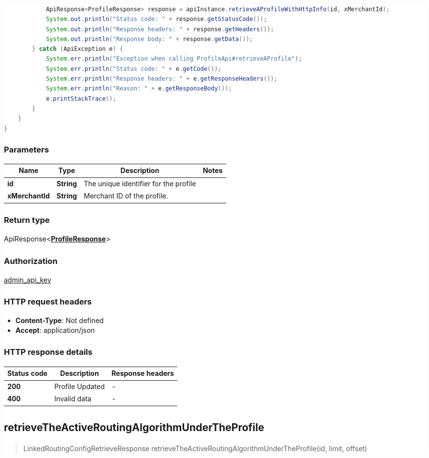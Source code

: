 ```java
            ApiResponse<ProfileResponse> response = apiInstance.retrieveAProfileWithHttpInfo(id, xMerchantId);
            System.out.println("Status code: " + response.getStatusCode());
            System.out.println("Response headers: " + response.getHeaders());
            System.out.println("Response body: " + response.getData());
        } catch (ApiException e) {
            System.err.println("Exception when calling ProfileApi#retrieveAProfile");
            System.err.println("Status code: " + e.getCode());
            System.err.println("Response headers: " + e.getResponseHeaders());
            System.err.println("Reason: " + e.getResponseBody());
            e.printStackTrace();
        }
    }
}
```

### Parameters


| Name | Type | Description  | Notes |
|------------- | ------------- | ------------- | -------------|
| **id** | **String**| The unique identifier for the profile | |
| **xMerchantId** | **String**| Merchant ID of the profile. | |

### Return type

ApiResponse<[**ProfileResponse**](ProfileResponse.md)>


### Authorization

[admin_api_key](../README.md#admin_api_key)

### HTTP request headers

- **Content-Type**: Not defined
- **Accept**: application/json

### HTTP response details
| Status code | Description | Response headers |
|-------------|-------------|------------------|
| **200** | Profile Updated |  -  |
| **400** | Invalid data |  -  |


## retrieveTheActiveRoutingAlgorithmUnderTheProfile

> LinkedRoutingConfigRetrieveResponse retrieveTheActiveRoutingAlgorithmUnderTheProfile(id, limit, offset)
